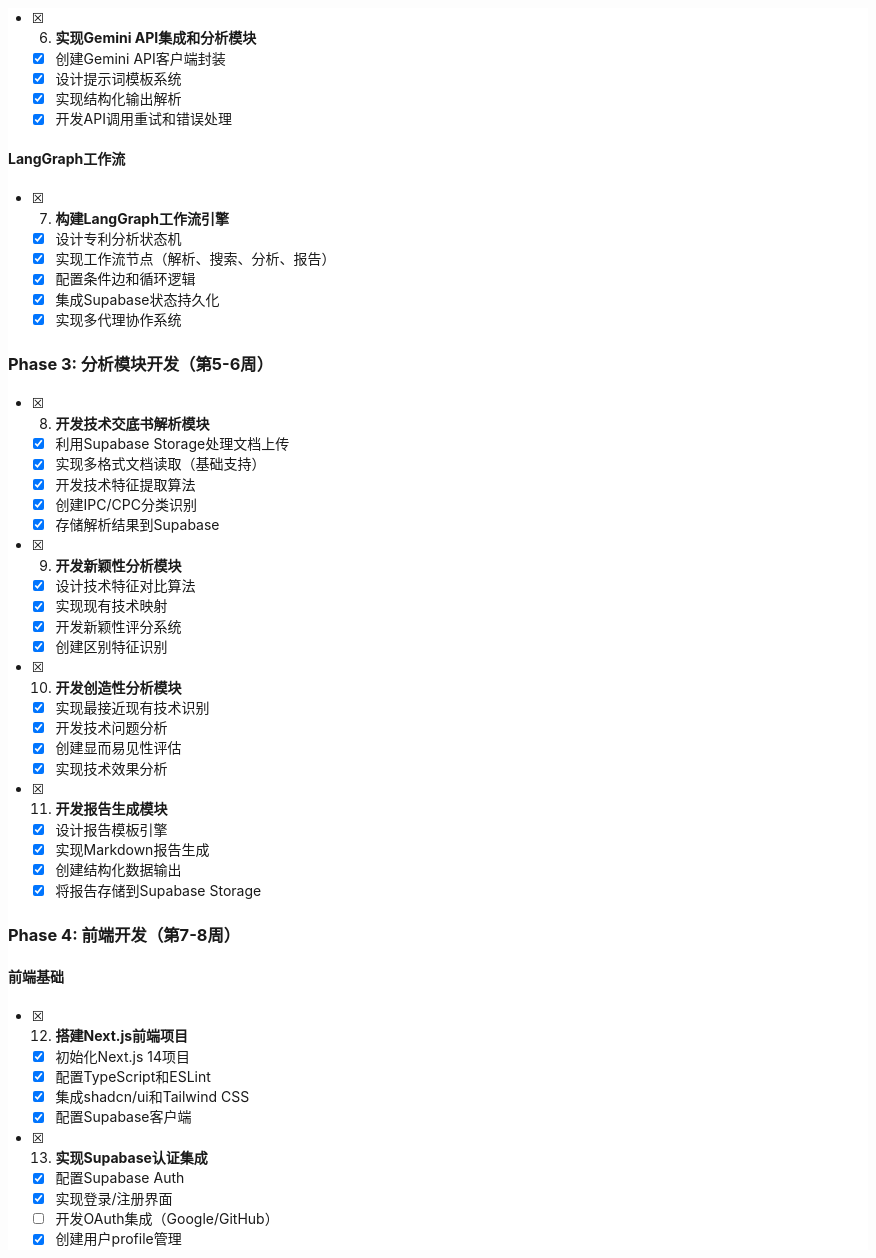- [x] 6. **实现Gemini API集成和分析模块**
  - [x] 创建Gemini API客户端封装
  - [x] 设计提示词模板系统
  - [x] 实现结构化输出解析
  - [x] 开发API调用重试和错误处理

#### LangGraph工作流
- [x] 7. **构建LangGraph工作流引擎**
  - [x] 设计专利分析状态机
  - [x] 实现工作流节点（解析、搜索、分析、报告）
  - [x] 配置条件边和循环逻辑
  - [x] 集成Supabase状态持久化
  - [x] 实现多代理协作系统

### Phase 3: 分析模块开发（第5-6周）

- [x] 8. **开发技术交底书解析模块**
  - [x] 利用Supabase Storage处理文档上传
  - [x] 实现多格式文档读取（基础支持）
  - [x] 开发技术特征提取算法
  - [x] 创建IPC/CPC分类识别
  - [x] 存储解析结果到Supabase

- [x] 9. **开发新颖性分析模块**
  - [x] 设计技术特征对比算法
  - [x] 实现现有技术映射
  - [x] 开发新颖性评分系统
  - [x] 创建区别特征识别

- [x] 10. **开发创造性分析模块**
  - [x] 实现最接近现有技术识别
  - [x] 开发技术问题分析
  - [x] 创建显而易见性评估
  - [x] 实现技术效果分析

- [x] 11. **开发报告生成模块**
  - [x] 设计报告模板引擎
  - [x] 实现Markdown报告生成
  - [x] 创建结构化数据输出
  - [x] 将报告存储到Supabase Storage

### Phase 4: 前端开发（第7-8周）

#### 前端基础
- [x] 12. **搭建Next.js前端项目**
  - [x] 初始化Next.js 14项目
  - [x] 配置TypeScript和ESLint
  - [x] 集成shadcn/ui和Tailwind CSS
  - [x] 配置Supabase客户端

- [x] 13. **实现Supabase认证集成**
  - [x] 配置Supabase Auth
  - [x] 实现登录/注册界面
  - [ ] 开发OAuth集成（Google/GitHub）
  - [x] 创建用户profile管理
